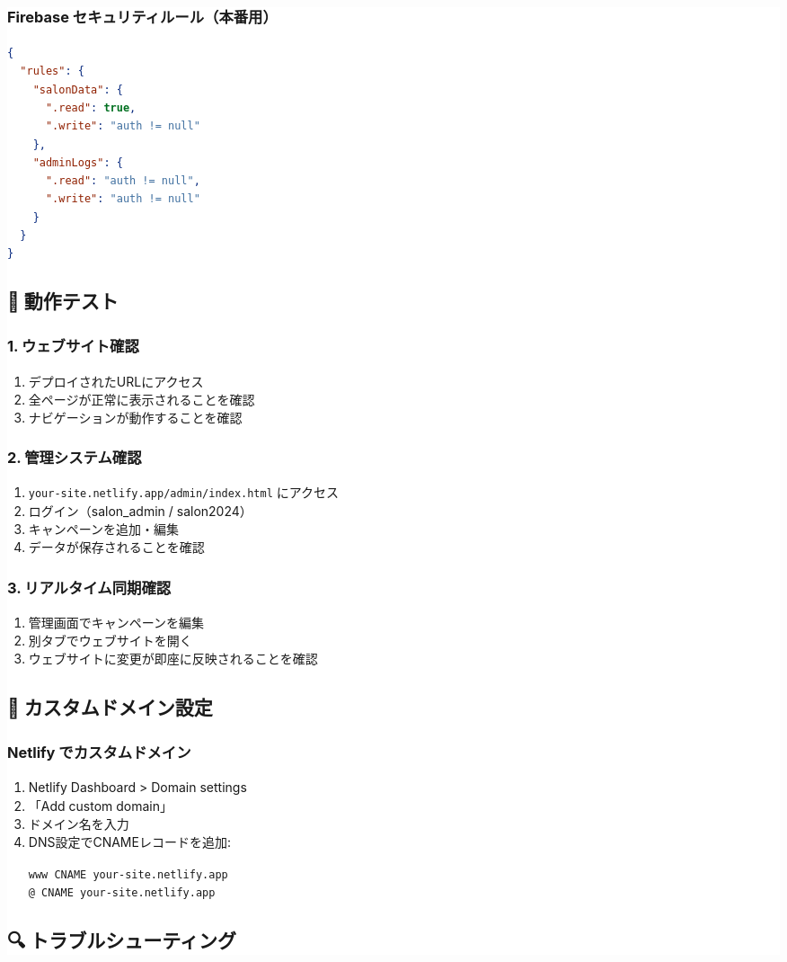 ### Firebase セキュリティルール（本番用）

```json
{
  "rules": {
    "salonData": {
      ".read": true,
      ".write": "auth != null"
    },
    "adminLogs": {
      ".read": "auth != null",
      ".write": "auth != null"
    }
  }
}
```

## 🧪 動作テスト

### 1. ウェブサイト確認

1. デプロイされたURLにアクセス
2. 全ページが正常に表示されることを確認
3. ナビゲーションが動作することを確認

### 2. 管理システム確認

1. `your-site.netlify.app/admin/index.html` にアクセス
2. ログイン（salon_admin / salon2024）
3. キャンペーンを追加・編集
4. データが保存されることを確認

### 3. リアルタイム同期確認

1. 管理画面でキャンペーンを編集
2. 別タブでウェブサイトを開く
3. ウェブサイトに変更が即座に反映されることを確認

## 📱 カスタムドメイン設定

### Netlify でカスタムドメイン

1. Netlify Dashboard > Domain settings
2. 「Add custom domain」
3. ドメイン名を入力
4. DNS設定でCNAMEレコードを追加:
   ```
   www CNAME your-site.netlify.app
   @ CNAME your-site.netlify.app
   ```

## 🔍 トラブルシューティング
